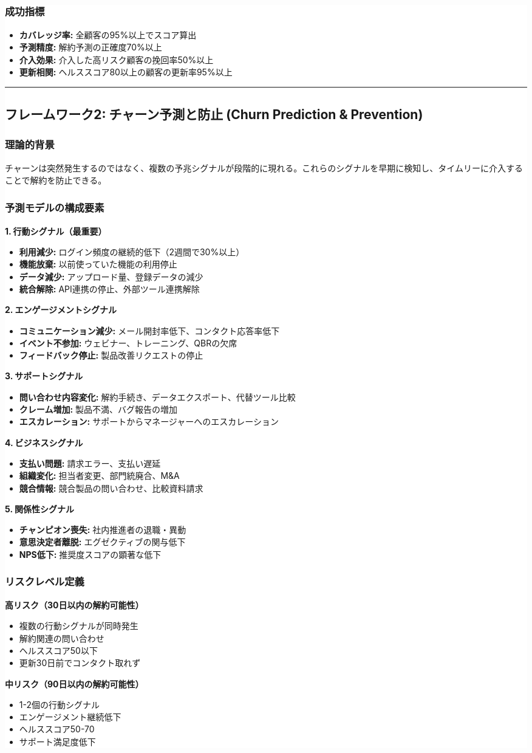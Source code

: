 ### 成功指標

- **カバレッジ率:** 全顧客の95%以上でスコア算出
- **予測精度:** 解約予測の正確度70%以上
- **介入効果:** 介入した高リスク顧客の挽回率50%以上
- **更新相関:** ヘルススコア80以上の顧客の更新率95%以上

---

## フレームワーク2: チャーン予測と防止 (Churn Prediction & Prevention)

### 理論的背景

チャーンは突然発生するのではなく、複数の予兆シグナルが段階的に現れる。これらのシグナルを早期に検知し、タイムリーに介入することで解約を防止できる。

### 予測モデルの構成要素

**1. 行動シグナル（最重要）**
- **利用減少:** ログイン頻度の継続的低下（2週間で30%以上）
- **機能放棄:** 以前使っていた機能の利用停止
- **データ減少:** アップロード量、登録データの減少
- **統合解除:** API連携の停止、外部ツール連携解除

**2. エンゲージメントシグナル**
- **コミュニケーション減少:** メール開封率低下、コンタクト応答率低下
- **イベント不参加:** ウェビナー、トレーニング、QBRの欠席
- **フィードバック停止:** 製品改善リクエストの停止

**3. サポートシグナル**
- **問い合わせ内容変化:** 解約手続き、データエクスポート、代替ツール比較
- **クレーム増加:** 製品不満、バグ報告の増加
- **エスカレーション:** サポートからマネージャーへのエスカレーション

**4. ビジネスシグナル**
- **支払い問題:** 請求エラー、支払い遅延
- **組織変化:** 担当者変更、部門統廃合、M&A
- **競合情報:** 競合製品の問い合わせ、比較資料請求

**5. 関係性シグナル**
- **チャンピオン喪失:** 社内推進者の退職・異動
- **意思決定者離脱:** エグゼクティブの関与低下
- **NPS低下:** 推奨度スコアの顕著な低下

### リスクレベル定義

**高リスク（30日以内の解約可能性）**
- 複数の行動シグナルが同時発生
- 解約関連の問い合わせ
- ヘルススコア50以下
- 更新30日前でコンタクト取れず

**中リスク（90日以内の解約可能性）**
- 1-2個の行動シグナル
- エンゲージメント継続低下
- ヘルススコア50-70
- サポート満足度低下
